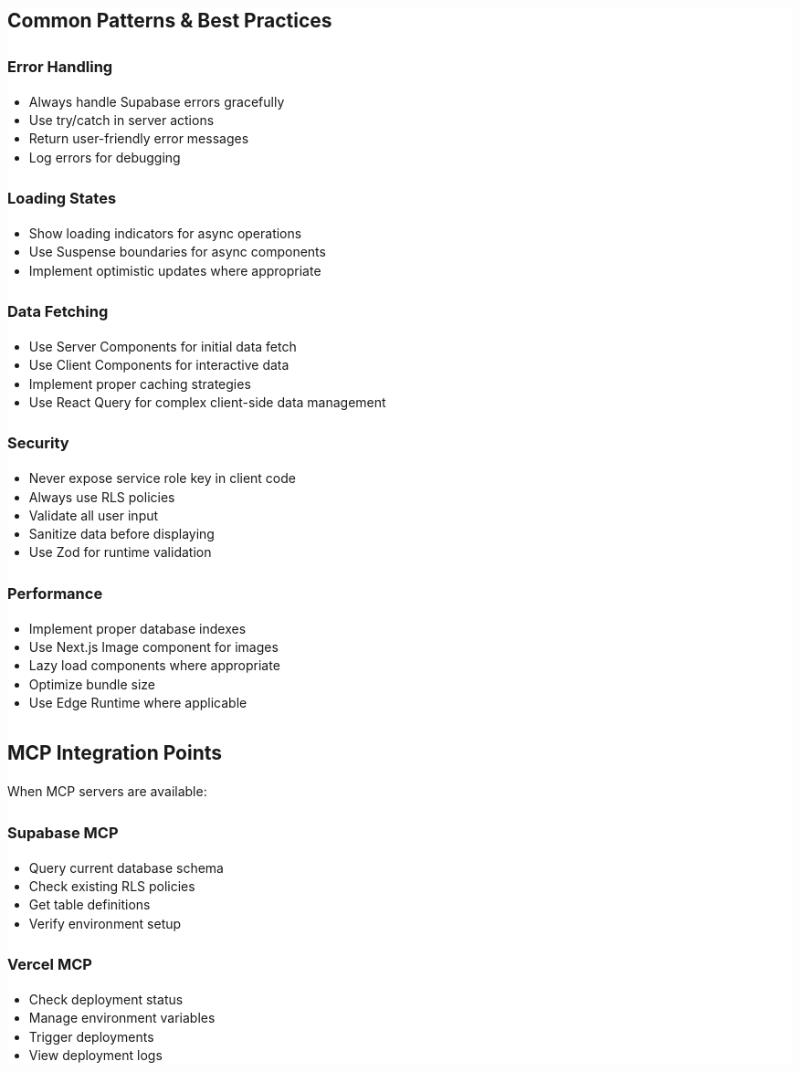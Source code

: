 ## Common Patterns & Best Practices

### Error Handling
- Always handle Supabase errors gracefully
- Use try/catch in server actions
- Return user-friendly error messages
- Log errors for debugging

### Loading States
- Show loading indicators for async operations
- Use Suspense boundaries for async components
- Implement optimistic updates where appropriate

### Data Fetching
- Use Server Components for initial data fetch
- Use Client Components for interactive data
- Implement proper caching strategies
- Use React Query for complex client-side data management

### Security
- Never expose service role key in client code
- Always use RLS policies
- Validate all user input
- Sanitize data before displaying
- Use Zod for runtime validation

### Performance
- Implement proper database indexes
- Use Next.js Image component for images
- Lazy load components where appropriate
- Optimize bundle size
- Use Edge Runtime where applicable

## MCP Integration Points

When MCP servers are available:

### Supabase MCP
- Query current database schema
- Check existing RLS policies
- Get table definitions
- Verify environment setup

### Vercel MCP
- Check deployment status
- Manage environment variables
- Trigger deployments
- View deployment logs
